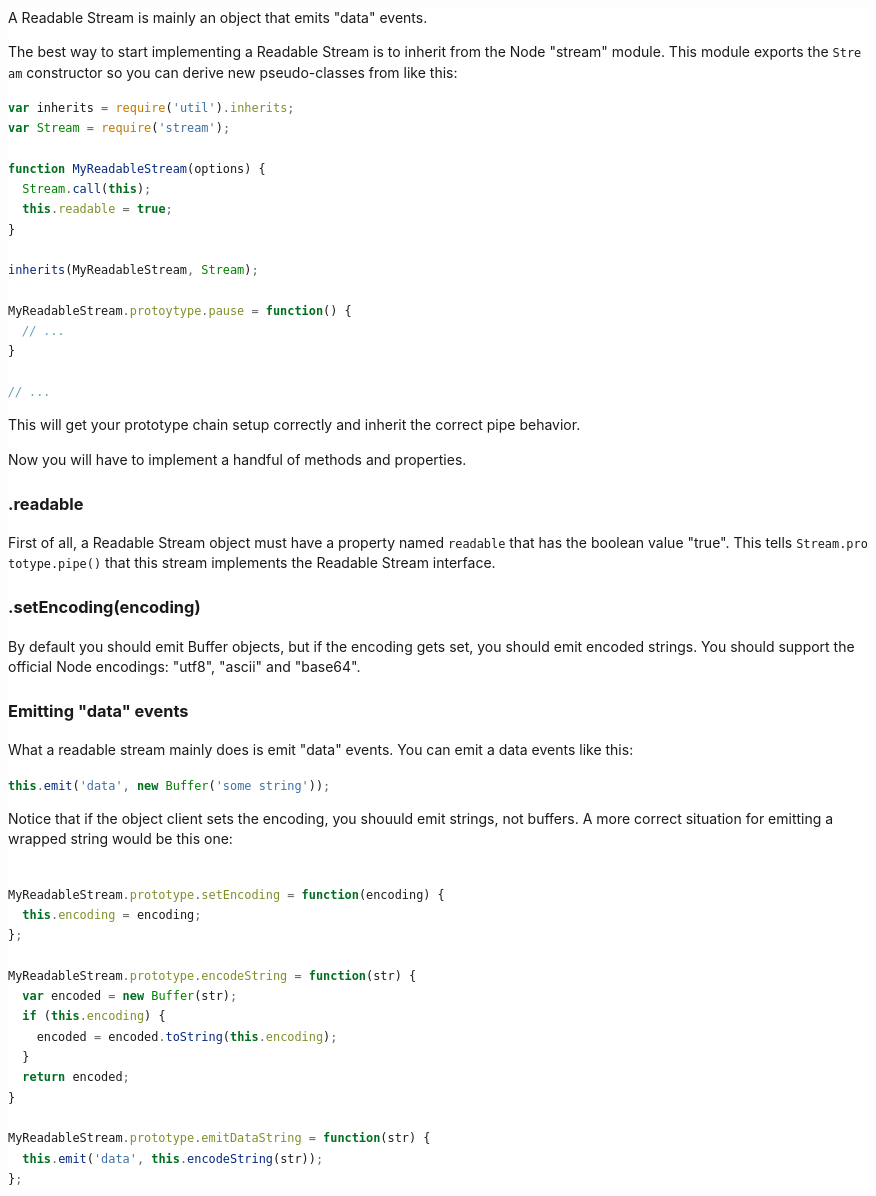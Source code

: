 A Readable Stream is mainly an object that emits "data" events.

The best way to start implementing a Readable Stream is to inherit from the Node "stream" module. This module exports the `Stream` constructor so you can derive new pseudo-classes from like this:

```javascript
var inherits = require('util').inherits;
var Stream = require('stream');

function MyReadableStream(options) {
  Stream.call(this);
  this.readable = true;
}

inherits(MyReadableStream, Stream);

MyReadableStream.protoytype.pause = function() {
  // ...
}

// ...
```

This will get your prototype chain setup correctly and inherit the correct pipe behavior.

Now you will have to implement a handful of methods and properties.


### .readable

First of all, a Readable Stream object must have a property named `readable` that has the boolean value "true". This tells `Stream.prototype.pipe()` that this stream implements the Readable Stream interface.


### .setEncoding(encoding)

By default you should emit Buffer objects, but if the encoding gets set, you should emit encoded strings. You should support the official Node encodings: "utf8", "ascii" and "base64".

### Emitting "data" events

What a readable stream mainly does is emit "data" events. You can emit a data events like this:

```javascript
this.emit('data', new Buffer('some string'));
```

Notice that if the object client sets the encoding, you shouuld emit strings, not buffers. A more correct situation for emitting a wrapped string would be this one:

```javascript

MyReadableStream.prototype.setEncoding = function(encoding) {
  this.encoding = encoding;
};

MyReadableStream.prototype.encodeString = function(str) {
  var encoded = new Buffer(str);
  if (this.encoding) {
    encoded = encoded.toString(this.encoding);
  }
  return encoded;
}

MyReadableStream.prototype.emitDataString = function(str) {
  this.emit('data', this.encodeString(str));
};

```